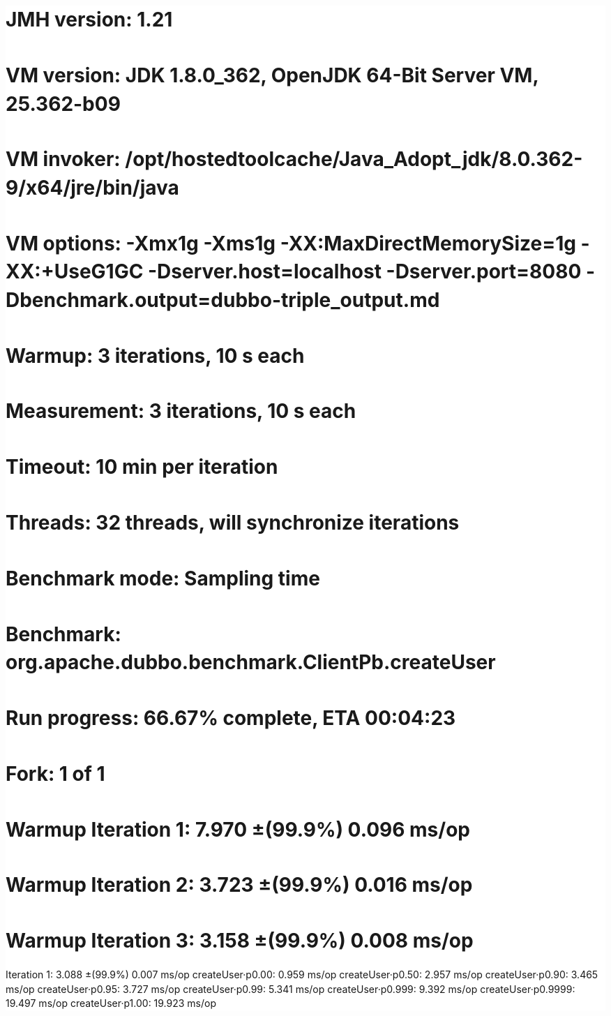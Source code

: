 
# JMH version: 1.21
# VM version: JDK 1.8.0_362, OpenJDK 64-Bit Server VM, 25.362-b09
# VM invoker: /opt/hostedtoolcache/Java_Adopt_jdk/8.0.362-9/x64/jre/bin/java
# VM options: -Xmx1g -Xms1g -XX:MaxDirectMemorySize=1g -XX:+UseG1GC -Dserver.host=localhost -Dserver.port=8080 -Dbenchmark.output=dubbo-triple_output.md
# Warmup: 3 iterations, 10 s each
# Measurement: 3 iterations, 10 s each
# Timeout: 10 min per iteration
# Threads: 32 threads, will synchronize iterations
# Benchmark mode: Sampling time
# Benchmark: org.apache.dubbo.benchmark.ClientPb.createUser

# Run progress: 66.67% complete, ETA 00:04:23
# Fork: 1 of 1
# Warmup Iteration   1: 7.970 ±(99.9%) 0.096 ms/op
# Warmup Iteration   2: 3.723 ±(99.9%) 0.016 ms/op
# Warmup Iteration   3: 3.158 ±(99.9%) 0.008 ms/op
Iteration   1: 3.088 ±(99.9%) 0.007 ms/op
                 createUser·p0.00:   0.959 ms/op
                 createUser·p0.50:   2.957 ms/op
                 createUser·p0.90:   3.465 ms/op
                 createUser·p0.95:   3.727 ms/op
                 createUser·p0.99:   5.341 ms/op
                 createUser·p0.999:  9.392 ms/op
                 createUser·p0.9999: 19.497 ms/op
                 createUser·p1.00:   19.923 ms/op
